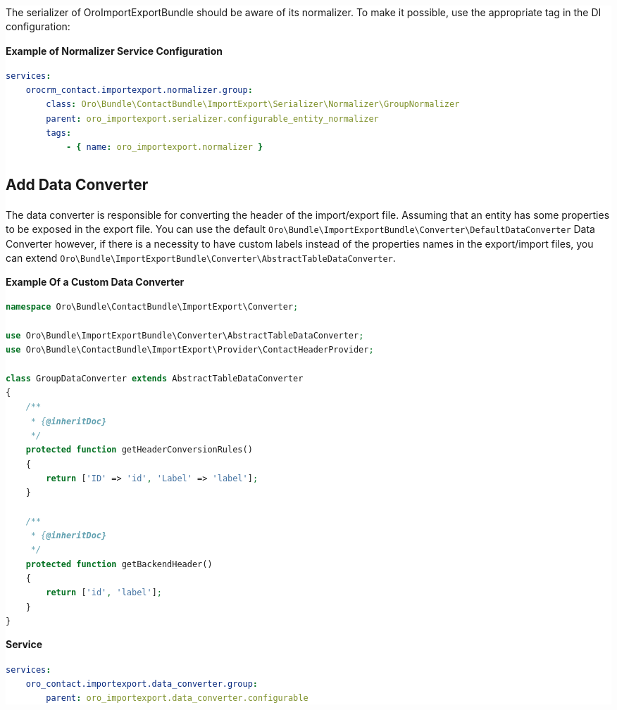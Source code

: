 The serializer of OroImportExportBundle should be aware of its normalizer. To make it possible, use the appropriate tag in the DI configuration:

**Example of Normalizer Service Configuration**

```yaml
services:
    orocrm_contact.importexport.normalizer.group:
        class: Oro\Bundle\ContactBundle\ImportExport\Serializer\Normalizer\GroupNormalizer
        parent: oro_importexport.serializer.configurable_entity_normalizer
        tags:
            - { name: oro_importexport.normalizer }
```

## Add Data Converter

The data converter is responsible for converting the header of the import/export file. Assuming that an entity has some properties to be exposed in the export file. You can use the default `Oro\Bundle\ImportExportBundle\Converter\DefaultDataConverter` Data Converter  however, if there is a necessity to have custom labels instead of the properties names in the export/import files, you can extend `Oro\Bundle\ImportExportBundle\Converter\AbstractTableDataConverter`.

**Example Of a Custom Data Converter**

```php
namespace Oro\Bundle\ContactBundle\ImportExport\Converter;

use Oro\Bundle\ImportExportBundle\Converter\AbstractTableDataConverter;
use Oro\Bundle\ContactBundle\ImportExport\Provider\ContactHeaderProvider;

class GroupDataConverter extends AbstractTableDataConverter
{
    /**
     * {@inheritDoc}
     */
    protected function getHeaderConversionRules()
    {
        return ['ID' => 'id', 'Label' => 'label'];
    }

    /**
     * {@inheritDoc}
     */
    protected function getBackendHeader()
    {
        return ['id', 'label'];
    }
}
```

**Service**

```yaml
services:
    oro_contact.importexport.data_converter.group:
        parent: oro_importexport.data_converter.configurable
```

